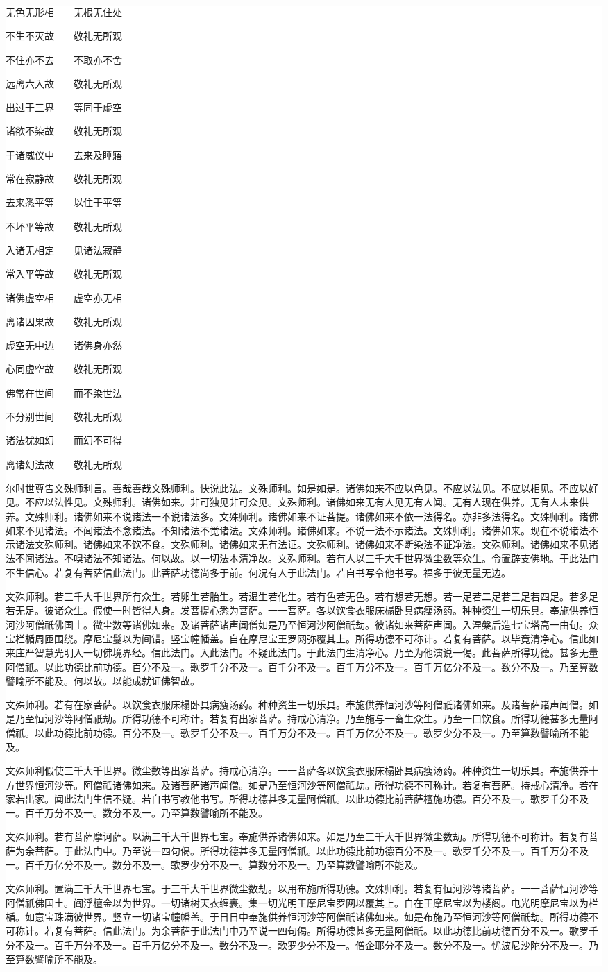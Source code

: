 无色无形相　　无根无住处  

不生不灭故　　敬礼无所观  

不住亦不去　　不取亦不舍  

远离六入故　　敬礼无所观  

出过于三界　　等同于虚空  

诸欲不染故　　敬礼无所观  

于诸威仪中　　去来及睡寤  

常在寂静故　　敬礼无所观  

去来悉平等　　以住于平等  

不坏平等故　　敬礼无所观  

入诸无相定　　见诸法寂静  

常入平等故　　敬礼无所观  

诸佛虚空相　　虚空亦无相  

离诸因果故　　敬礼无所观  

虚空无中边　　诸佛身亦然  

心同虚空故　　敬礼无所观  

佛常在世间　　而不染世法  

不分别世间　　敬礼无所观  

诸法犹如幻　　而幻不可得  

离诸幻法故　　敬礼无所观  

尔时世尊告文殊师利言。善哉善哉文殊师利。快说此法。文殊师利。如是如是。诸佛如来不应以色见。不应以法见。不应以相见。不应以好见。不应以法性见。文殊师利。诸佛如来。非可独见非可众见。文殊师利。诸佛如来无有人见无有人闻。无有人现在供养。无有人未来供养。文殊师利。诸佛如来不说诸法一不说诸法多。文殊师利。诸佛如来不证菩提。诸佛如来不依一法得名。亦非多法得名。文殊师利。诸佛如来不见诸法。不闻诸法不念诸法。不知诸法不觉诸法。文殊师利。诸佛如来。不说一法不示诸法。文殊师利。诸佛如来。现在不说诸法不示诸法文殊师利。诸佛如来不饮不食。文殊师利。诸佛如来无有法证。文殊师利。诸佛如来不断染法不证净法。文殊师利。诸佛如来不见诸法不闻诸法。不嗅诸法不知诸法。何以故。以一切法本清净故。文殊师利。若有人以三千大千世界微尘数等众生。令置辟支佛地。于此法门不生信心。若复有菩萨信此法门。此菩萨功德尚多于前。何况有人于此法门。若自书写令他书写。福多于彼无量无边。  

文殊师利。若三千大千世界所有众生。若卵生若胎生。若湿生若化生。若有色若无色。若有想若无想。若一足若二足若三足若四足。若多足若无足。彼诸众生。假使一时皆得人身。发菩提心悉为菩萨。一一菩萨。各以饮食衣服床榻卧具病瘦汤药。种种资生一切乐具。奉施供养恒河沙阿僧祇佛国土。微尘数等诸佛如来。及诸菩萨诸声闻僧如是乃至恒河沙阿僧祇劫。彼诸如来菩萨声闻。入涅槃后造七宝塔高一由旬。众宝栏楯周匝围绕。摩尼宝鬘以为间错。竖宝幢幡盖。自在摩尼宝王罗网弥覆其上。所得功德不可称计。若复有菩萨。以毕竟清净心。信此如来庄严智慧光明入一切佛境界经。信此法门。入此法门。不疑此法门。于此法门生清净心。乃至为他演说一偈。此菩萨所得功德。甚多无量阿僧祇。以此功德比前功德。百分不及一。歌罗千分不及一。百千分不及一。百千万分不及一。百千万亿分不及一。数分不及一。乃至算数譬喻所不能及。何以故。以能成就证佛智故。  

文殊师利。若有在家菩萨。以饮食衣服床榻卧具病瘦汤药。种种资生一切乐具。奉施供养恒河沙等阿僧祇诸佛如来。及诸菩萨诸声闻僧。如是乃至恒河沙等阿僧祇劫。所得功德不可称计。若复有出家菩萨。持戒心清净。乃至施与一畜生众生。乃至一口饮食。所得功德甚多无量阿僧祇。以此功德比前功德。百分不及一。歌罗千分不及一。百千万分不及一。百千万亿分不及一。歌罗少分不及一。乃至算数譬喻所不能及。  

文殊师利假使三千大千世界。微尘数等出家菩萨。持戒心清净。一一菩萨各以饮食衣服床榻卧具病瘦汤药。种种资生一切乐具。奉施供养十方世界恒河沙等。阿僧祇诸佛如来。及诸菩萨诸声闻僧。如是乃至恒河沙等阿僧祇劫。所得功德不可称计。若复有菩萨。持戒心清净。若在家若出家。闻此法门生信不疑。若自书写教他书写。所得功德甚多无量阿僧祇。以此功德比前菩萨檀施功德。百分不及一。歌罗千分不及一。百千万分不及一。数分不及一。乃至算数譬喻所不能及。  

文殊师利。若有菩萨摩诃萨。以满三千大千世界七宝。奉施供养诸佛如来。如是乃至三千大千世界微尘数劫。所得功德不可称计。若复有菩萨为余菩萨。于此法门中。乃至说一四句偈。所得功德甚多无量阿僧祇。以此功德比前功德百分不及一。歌罗千分不及一。百千万分不及一。百千万亿分不及一。数分不及一。歌罗少分不及一。算数分不及一。乃至算数譬喻所不能及。  

文殊师利。置满三千大千世界七宝。于三千大千世界微尘数劫。以用布施所得功德。文殊师利。若复有恒河沙等诸菩萨。一一菩萨恒河沙等阿僧祇佛国土。阎浮檀金以为世界。一切诸树天衣缠裹。集一切光明王摩尼宝罗网以覆其上。自在王摩尼宝以为楼阁。电光明摩尼宝以为栏楯。如意宝珠满彼世界。竖立一切诸宝幢幡盖。于日日中奉施供养恒河沙等阿僧祇诸佛如来。如是布施乃至恒河沙等阿僧祇劫。所得功德不可称计。若复有菩萨。信此法门。为余菩萨于此法门中乃至说一四句偈。所得功德甚多无量阿僧祇。以此功德比前功德百分不及一。歌罗千分不及一。百千万分不及一。百千万亿分不及一。数分不及一。歌罗少分不及一。僧企耶分不及一。数分不及一。忧波尼沙陀分不及一。乃至算数譬喻所不能及。  
